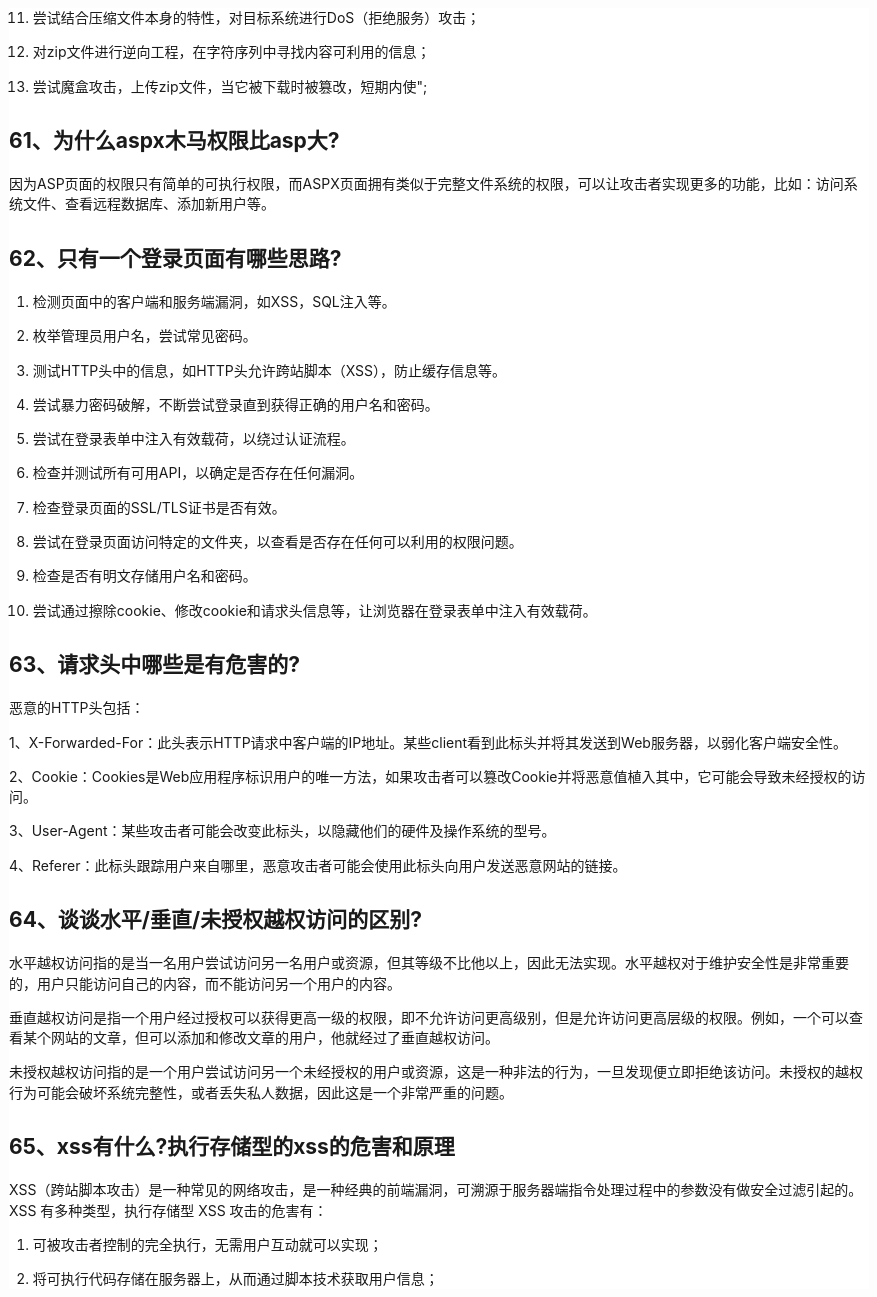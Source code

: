 11. 尝试结合压缩文件本身的特性，对目标系统进行DoS（拒绝服务）攻击；

12. 对zip文件进行逆向工程，在字符序列中寻找内容可利用的信息；

13. 尝试魔盒攻击，上传zip文件，当它被下载时被篡改，短期内使";

## 61、为什么aspx木马权限比asp大?

因为ASP页面的权限只有简单的可执行权限，而ASPX页面拥有类似于完整文件系统的权限，可以让攻击者实现更多的功能，比如：访问系统文件、查看远程数据库、添加新用户等。

## 62、只有一个登录页面有哪些思路?

1. 检测页面中的客户端和服务端漏洞，如XSS，SQL注入等。

2. 枚举管理员用户名，尝试常见密码。

3. 测试HTTP头中的信息，如HTTP头允许跨站脚本（XSS），防止缓存信息等。

4. 尝试暴力密码破解，不断尝试登录直到获得正确的用户名和密码。

5. 尝试在登录表单中注入有效载荷，以绕过认证流程。

6. 检查并测试所有可用API，以确定是否存在任何漏洞。

7. 检查登录页面的SSL/TLS证书是否有效。

8. 尝试在登录页面访问特定的文件夹，以查看是否存在任何可以利用的权限问题。

9. 检查是否有明文存储用户名和密码。

10. 尝试通过擦除cookie、修改cookie和请求头信息等，让浏览器在登录表单中注入有效载荷。

## 63、请求头中哪些是有危害的?

恶意的HTTP头包括：

1、X-Forwarded-For：此头表示HTTP请求中客户端的IP地址。某些client看到此标头并将其发送到Web服务器，以弱化客户端安全性。

2、Cookie：Cookies是Web应用程序标识用户的唯一方法，如果攻击者可以篡改Cookie并将恶意值植入其中，它可能会导致未经授权的访问。

3、User-Agent：某些攻击者可能会改变此标头，以隐藏他们的硬件及操作系统的型号。

4、Referer：此标头跟踪用户来自哪里，恶意攻击者可能会使用此标头向用户发送恶意网站的链接。

## 64、谈谈水平/垂直/未授权越权访问的区别?

水平越权访问指的是当一名用户尝试访问另一名用户或资源，但其等级不比他以上，因此无法实现。水平越权对于维护安全性是非常重要的，用户只能访问自己的内容，而不能访问另一个用户的内容。

垂直越权访问是指一个用户经过授权可以获得更高一级的权限，即不允许访问更高级别，但是允许访问更高层级的权限。例如，一个可以查看某个网站的文章，但可以添加和修改文章的用户，他就经过了垂直越权访问。

未授权越权访问指的是一个用户尝试访问另一个未经授权的用户或资源，这是一种非法的行为，一旦发现便立即拒绝该访问。未授权的越权行为可能会破坏系统完整性，或者丢失私人数据，因此这是一个非常严重的问题。

## 65、xss有什么?执行存储型的xss的危害和原理

XSS（跨站脚本攻击）是一种常见的网络攻击，是一种经典的前端漏洞，可溯源于服务器端指令处理过程中的参数没有做安全过滤引起的。XSS 有多种类型，执行存储型 XSS 攻击的危害有：

1. 可被攻击者控制的完全执行，无需用户互动就可以实现；

2. 将可执行代码存储在服务器上，从而通过脚本技术获取用户信息；
